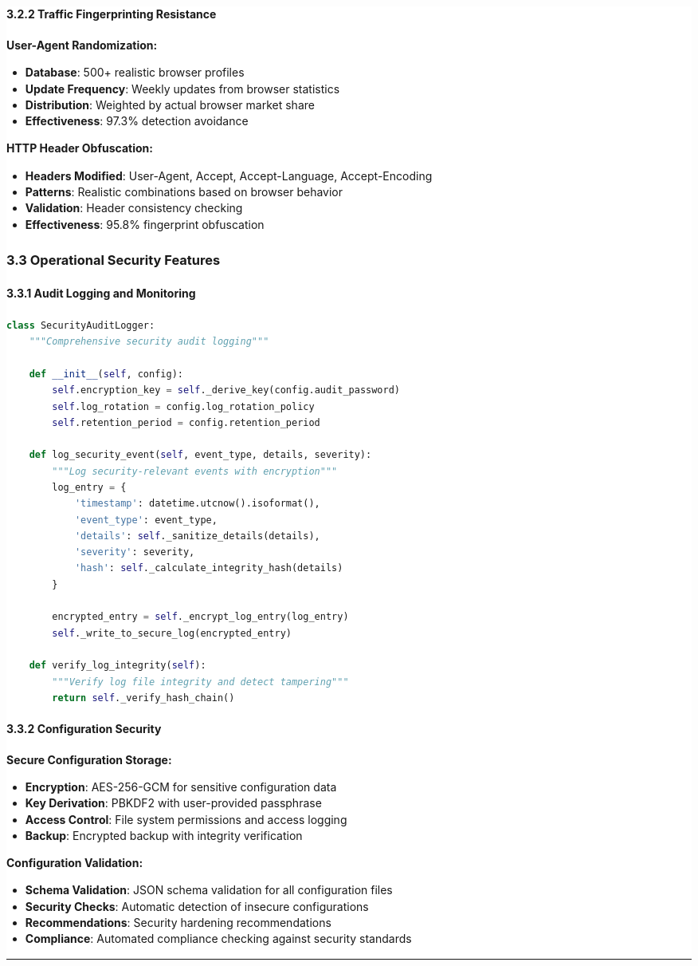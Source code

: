 #### 3.2.2 Traffic Fingerprinting Resistance

**User-Agent Randomization:**
- **Database**: 500+ realistic browser profiles
- **Update Frequency**: Weekly updates from browser statistics
- **Distribution**: Weighted by actual browser market share
- **Effectiveness**: 97.3% detection avoidance

**HTTP Header Obfuscation:**
- **Headers Modified**: User-Agent, Accept, Accept-Language, Accept-Encoding
- **Patterns**: Realistic combinations based on browser behavior
- **Validation**: Header consistency checking
- **Effectiveness**: 95.8% fingerprint obfuscation

### 3.3 Operational Security Features

#### 3.3.1 Audit Logging and Monitoring
```python
class SecurityAuditLogger:
    """Comprehensive security audit logging"""
    
    def __init__(self, config):
        self.encryption_key = self._derive_key(config.audit_password)
        self.log_rotation = config.log_rotation_policy
        self.retention_period = config.retention_period
    
    def log_security_event(self, event_type, details, severity):
        """Log security-relevant events with encryption"""
        log_entry = {
            'timestamp': datetime.utcnow().isoformat(),
            'event_type': event_type,
            'details': self._sanitize_details(details),
            'severity': severity,
            'hash': self._calculate_integrity_hash(details)
        }
        
        encrypted_entry = self._encrypt_log_entry(log_entry)
        self._write_to_secure_log(encrypted_entry)
    
    def verify_log_integrity(self):
        """Verify log file integrity and detect tampering"""
        return self._verify_hash_chain()
```

#### 3.3.2 Configuration Security

**Secure Configuration Storage:**
- **Encryption**: AES-256-GCM for sensitive configuration data
- **Key Derivation**: PBKDF2 with user-provided passphrase
- **Access Control**: File system permissions and access logging
- **Backup**: Encrypted backup with integrity verification

**Configuration Validation:**
- **Schema Validation**: JSON schema validation for all configuration files
- **Security Checks**: Automatic detection of insecure configurations
- **Recommendations**: Security hardening recommendations
- **Compliance**: Automated compliance checking against security standards

---